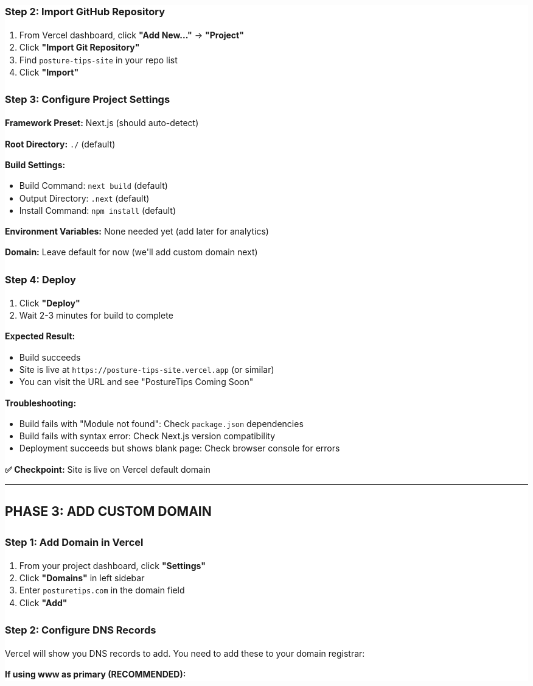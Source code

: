 ### Step 2: Import GitHub Repository

1. From Vercel dashboard, click **"Add New..."** → **"Project"**
2. Click **"Import Git Repository"**
3. Find `posture-tips-site` in your repo list
4. Click **"Import"**

### Step 3: Configure Project Settings

**Framework Preset:** Next.js (should auto-detect)

**Root Directory:** `./` (default)

**Build Settings:**
- Build Command: `next build` (default)
- Output Directory: `.next` (default)
- Install Command: `npm install` (default)

**Environment Variables:** None needed yet (add later for analytics)

**Domain:** Leave default for now (we'll add custom domain next)

### Step 4: Deploy

1. Click **"Deploy"**
2. Wait 2-3 minutes for build to complete

**Expected Result:**
- Build succeeds
- Site is live at `https://posture-tips-site.vercel.app` (or similar)
- You can visit the URL and see "PostureTips Coming Soon"

**Troubleshooting:**
- Build fails with "Module not found": Check `package.json` dependencies
- Build fails with syntax error: Check Next.js version compatibility
- Deployment succeeds but shows blank page: Check browser console for errors

**✅ Checkpoint:** Site is live on Vercel default domain

---

## PHASE 3: ADD CUSTOM DOMAIN

### Step 1: Add Domain in Vercel

1. From your project dashboard, click **"Settings"**
2. Click **"Domains"** in left sidebar
3. Enter `posturetips.com` in the domain field
4. Click **"Add"**

### Step 2: Configure DNS Records

Vercel will show you DNS records to add. You need to add these to your domain registrar:

**If using www as primary (RECOMMENDED):**
